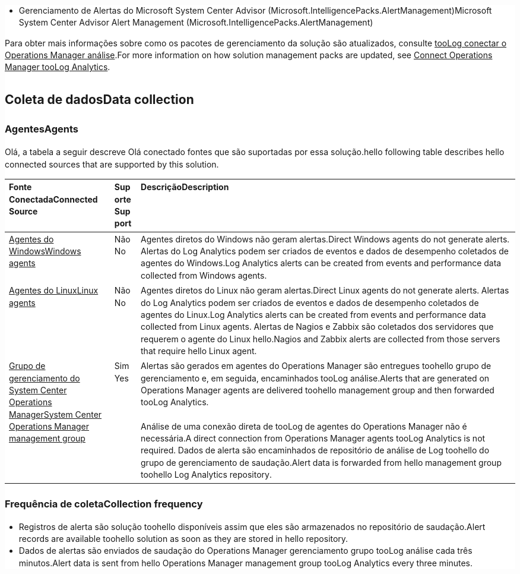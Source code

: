 * <span data-ttu-id="0693e-121">Gerenciamento de Alertas do Microsoft System Center Advisor (Microsoft.IntelligencePacks.AlertManagement)</span><span class="sxs-lookup"><span data-stu-id="0693e-121">Microsoft System Center Advisor Alert Management (Microsoft.IntelligencePacks.AlertManagement)</span></span>

<span data-ttu-id="0693e-122">Para obter mais informações sobre como os pacotes de gerenciamento da solução são atualizados, consulte [tooLog conectar o Operations Manager análise](log-analytics-om-agents.md).</span><span class="sxs-lookup"><span data-stu-id="0693e-122">For more information on how solution management packs are updated, see [Connect Operations Manager tooLog Analytics](log-analytics-om-agents.md).</span></span>

## <a name="data-collection"></a><span data-ttu-id="0693e-123">Coleta de dados</span><span class="sxs-lookup"><span data-stu-id="0693e-123">Data collection</span></span>
### <a name="agents"></a><span data-ttu-id="0693e-124">Agentes</span><span class="sxs-lookup"><span data-stu-id="0693e-124">Agents</span></span>
<span data-ttu-id="0693e-125">Olá, a tabela a seguir descreve Olá conectado fontes que são suportadas por essa solução.</span><span class="sxs-lookup"><span data-stu-id="0693e-125">hello following table describes hello connected sources that are supported by this solution.</span></span>

| <span data-ttu-id="0693e-126">Fonte Conectada</span><span class="sxs-lookup"><span data-stu-id="0693e-126">Connected Source</span></span> | <span data-ttu-id="0693e-127">Suporte</span><span class="sxs-lookup"><span data-stu-id="0693e-127">Support</span></span> | <span data-ttu-id="0693e-128">Descrição</span><span class="sxs-lookup"><span data-stu-id="0693e-128">Description</span></span> |
|:--- |:--- |:--- |
| [<span data-ttu-id="0693e-129">Agentes do Windows</span><span class="sxs-lookup"><span data-stu-id="0693e-129">Windows agents</span></span>](log-analytics-windows-agents.md) | <span data-ttu-id="0693e-130">Não</span><span class="sxs-lookup"><span data-stu-id="0693e-130">No</span></span> |<span data-ttu-id="0693e-131">Agentes diretos do Windows não geram alertas.</span><span class="sxs-lookup"><span data-stu-id="0693e-131">Direct Windows agents do not generate alerts.</span></span>  <span data-ttu-id="0693e-132">Alertas do Log Analytics podem ser criados de eventos e dados de desempenho coletados de agentes do Windows.</span><span class="sxs-lookup"><span data-stu-id="0693e-132">Log Analytics alerts can be created from events and performance data collected from Windows agents.</span></span> |
| [<span data-ttu-id="0693e-133">Agentes do Linux</span><span class="sxs-lookup"><span data-stu-id="0693e-133">Linux agents</span></span>](log-analytics-linux-agents.md) | <span data-ttu-id="0693e-134">Não</span><span class="sxs-lookup"><span data-stu-id="0693e-134">No</span></span> |<span data-ttu-id="0693e-135">Agentes diretos do Linux não geram alertas.</span><span class="sxs-lookup"><span data-stu-id="0693e-135">Direct Linux agents do not generate alerts.</span></span>  <span data-ttu-id="0693e-136">Alertas do Log Analytics podem ser criados de eventos e dados de desempenho coletados de agentes do Linux.</span><span class="sxs-lookup"><span data-stu-id="0693e-136">Log Analytics alerts can be created from events and performance data collected from Linux agents.</span></span>  <span data-ttu-id="0693e-137">Alertas de Nagios e Zabbix são coletados dos servidores que requerem o agente do Linux hello.</span><span class="sxs-lookup"><span data-stu-id="0693e-137">Nagios and Zabbix alerts are collected from those servers that require hello Linux agent.</span></span> |
| [<span data-ttu-id="0693e-138">Grupo de gerenciamento do System Center Operations Manager</span><span class="sxs-lookup"><span data-stu-id="0693e-138">System Center Operations Manager management group</span></span>](log-analytics-om-agents.md) |<span data-ttu-id="0693e-139">Sim</span><span class="sxs-lookup"><span data-stu-id="0693e-139">Yes</span></span> |<span data-ttu-id="0693e-140">Alertas são gerados em agentes do Operations Manager são entregues toohello grupo de gerenciamento e, em seguida, encaminhados tooLog análise.</span><span class="sxs-lookup"><span data-stu-id="0693e-140">Alerts that are generated on Operations Manager agents are delivered toohello management group and then forwarded tooLog Analytics.</span></span><br><br><span data-ttu-id="0693e-141">Análise de uma conexão direta de tooLog de agentes do Operations Manager não é necessária.</span><span class="sxs-lookup"><span data-stu-id="0693e-141">A direct connection from  Operations Manager agents tooLog Analytics is not required.</span></span> <span data-ttu-id="0693e-142">Dados de alerta são encaminhados de repositório de análise de Log toohello do grupo de gerenciamento de saudação.</span><span class="sxs-lookup"><span data-stu-id="0693e-142">Alert data is forwarded from hello management group toohello Log Analytics repository.</span></span> |


### <a name="collection-frequency"></a><span data-ttu-id="0693e-143">Frequência de coleta</span><span class="sxs-lookup"><span data-stu-id="0693e-143">Collection frequency</span></span>
- <span data-ttu-id="0693e-144">Registros de alerta são solução toohello disponíveis assim que eles são armazenados no repositório de saudação.</span><span class="sxs-lookup"><span data-stu-id="0693e-144">Alert records are available toohello solution as soon as they are stored in hello repository.</span></span>
- <span data-ttu-id="0693e-145">Dados de alertas são enviados de saudação do Operations Manager gerenciamento grupo tooLog análise cada três minutos.</span><span class="sxs-lookup"><span data-stu-id="0693e-145">Alert data is sent from hello Operations Manager management group tooLog Analytics every three minutes.</span></span>  
